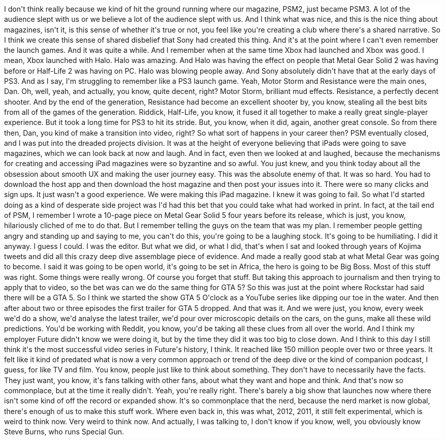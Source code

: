 I don't think really because we kind of hit the ground running where our magazine, PSM2, just became PSM3. A lot of the audience slept with us or we believe a lot of the audience slept with us. And I think what was nice, and this is the nice thing about magazines, isn't it, is this sense of whether it's true or not, you feel like you're creating a club where there's a shared narrative.
So I think we create this sense of shared disbelief that Sony had created this thing. And it's at the point where I can't even remember the launch games. And it was quite a while.
And I remember when at the same time Xbox had launched and Xbox was good. I mean, Xbox launched with Halo. Halo was amazing.
And Halo was having the effect on people that Metal Gear Solid 2 was having before or Half-Life 2 was having on PC. Halo was blowing people away. And Sony absolutely didn't have that at the early days of PS3.
And as I say, I'm struggling to remember like a PS3 launch game.
Yeah, Motor Storm and Resistance were the main ones, Dan.
Oh, well, yeah, and actually, you know, quite decent, right? Motor Storm, brilliant mud effects. Resistance, a perfectly decent shooter.
And by the end of the generation, Resistance had become an excellent shooter by, you know, stealing all the best bits from all of the games of the generation. Riddick, Half-Life, you know, it fused it all together to make a really great single-player experience. But it took a long time for PS3 to hit its stride.
But, you know, when it did, again, another great console.
So from there then, Dan, you kind of make a transition into video, right? So what sort of happens in your career then?
PSM eventually closed, and I was put into the dreaded projects division. It was at the height of everyone believing that iPads were going to save magazines, which we can look back at now and laugh. And in fact, even then we looked at and laughed, because the mechanisms for creating and accessing iPad magazines were so byzantine and so awful.
You just knew, and you think today about all the obsession about smooth UX and making the user journey easy. This was the absolute enemy of that. It was so hard.
You had to download the host app and then download the host magazine and then post your issues into it. There were so many clicks and sign ups. It just wasn't a good experience.
We were making this iPad magazine. I knew it was going to fail. So what I'd started doing as a kind of desperate side project was I'd had this bet that you could take what had worked in print.
In fact, at the tail end of PSM, I remember I wrote a 10-page piece on Metal Gear Solid 5 four years before its release, which is just, you know, hilariously cliched of me to do that. But I remember telling the guys on the team that was my plan. I remember people getting angry and standing up and saying to me, you can't do this, you're going to be a laughing stock.
It's going to be humiliating. I did it anyway. I guess I could.
I was the editor. But what we did, or what I did, that's when I sat and looked through years of Kojima tweets and did all this crazy deep dive assemblage piece of evidence. And made a really good stab at what Metal Gear was going to become.
I said it was going to be open world, it's going to be set in Africa, the hero is going to be Big Boss. Most of this stuff was right. Some things were really wrong.
Of course you forget that stuff. But taking this approach to journalism and then trying to apply that to video, so the bet was can we do the same thing for GTA 5? So this was just at the point where Rockstar had said there will be a GTA 5.
So I think we started the show GTA 5 O'clock as a YouTube series like dipping our toe in the water. And then after about two or three episodes the first trailer for GTA 5 dropped. And that was it.
And we were just, you know, every week we'd do a show, we'd analyse the latest trailer, we'd pour over microscopic details on the cars, on the guns, make all these wild predictions. You'd be working with Reddit, you know, you'd be taking all these clues from all over the world. And I think my employer Future didn't know we were doing it, but by the time they did it was too big to close down.
And I think to this day I still think it's the most successful video series in Future's history, I think. It reached like 150 million people over two or three years.
It felt like it kind of predated what is now a very common approach or trend of the deep dive or the kind of companion podcast, I guess, for like TV and film. You know, people just like to think about something. They don't have to necessarily have the facts.
They just want, you know, it's fans talking with other fans, about what they want and hope and think. And that's now so commonplace, but at the time it really didn't.
Yeah, you're really right. There's barely a big show that launches now where there isn't some kind of off the record or expanded show. It's so commonplace that the nerd, because the nerd market is now global, there's enough of us to make this stuff work.
Where even back in, this was what, 2012, 2011, it still felt experimental, which is weird to think now. Very weird to think now. And actually, I was talking to, I don't know if you know, well, you obviously know Steve Burns, who runs Special Gun.